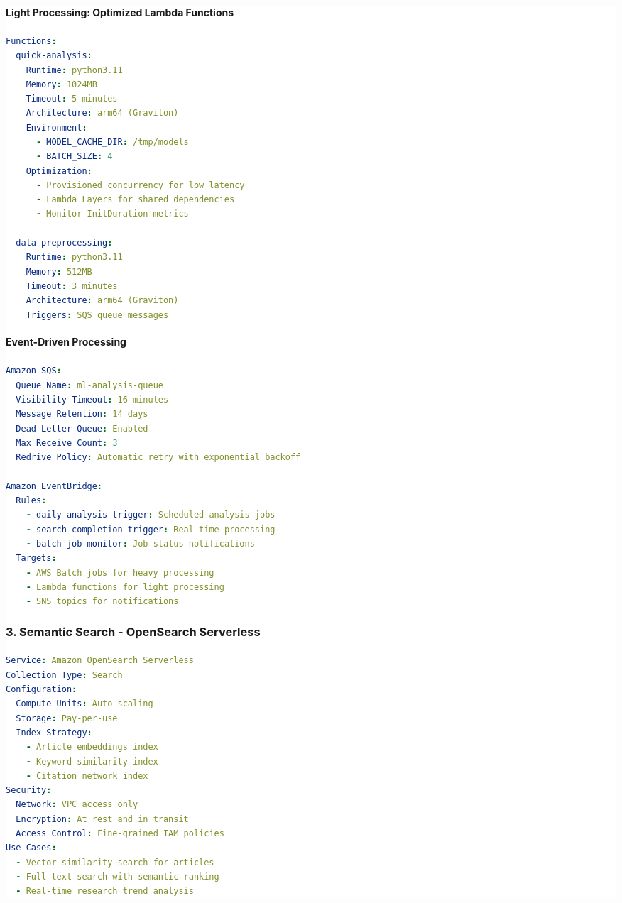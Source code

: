 #### **Light Processing: Optimized Lambda Functions**
```yaml
Functions:
  quick-analysis:
    Runtime: python3.11
    Memory: 1024MB
    Timeout: 5 minutes
    Architecture: arm64 (Graviton)
    Environment:
      - MODEL_CACHE_DIR: /tmp/models
      - BATCH_SIZE: 4
    Optimization:
      - Provisioned concurrency for low latency
      - Lambda Layers for shared dependencies
      - Monitor InitDuration metrics
    
  data-preprocessing:
    Runtime: python3.11
    Memory: 512MB
    Timeout: 3 minutes
    Architecture: arm64 (Graviton)
    Triggers: SQS queue messages
```

#### **Event-Driven Processing**
```yaml
Amazon SQS:
  Queue Name: ml-analysis-queue
  Visibility Timeout: 16 minutes
  Message Retention: 14 days
  Dead Letter Queue: Enabled
  Max Receive Count: 3
  Redrive Policy: Automatic retry with exponential backoff

Amazon EventBridge:
  Rules:
    - daily-analysis-trigger: Scheduled analysis jobs
    - search-completion-trigger: Real-time processing
    - batch-job-monitor: Job status notifications
  Targets:
    - AWS Batch jobs for heavy processing
    - Lambda functions for light processing
    - SNS topics for notifications
```

### **3. Semantic Search - OpenSearch Serverless**
```yaml
Service: Amazon OpenSearch Serverless
Collection Type: Search
Configuration:
  Compute Units: Auto-scaling
  Storage: Pay-per-use
  Index Strategy: 
    - Article embeddings index
    - Keyword similarity index
    - Citation network index
Security:
  Network: VPC access only
  Encryption: At rest and in transit
  Access Control: Fine-grained IAM policies
Use Cases:
  - Vector similarity search for articles
  - Full-text search with semantic ranking
  - Real-time research trend analysis
```